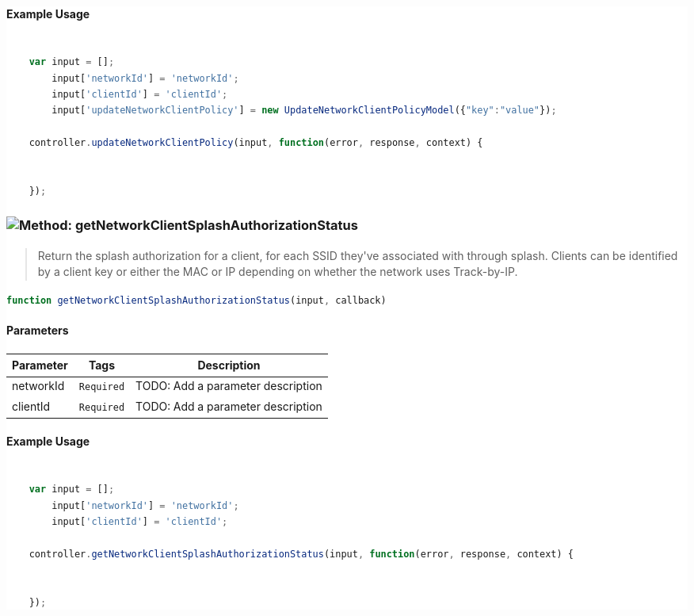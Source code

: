 

#### Example Usage

```javascript

    var input = [];
        input['networkId'] = 'networkId';
        input['clientId'] = 'clientId';
        input['updateNetworkClientPolicy'] = new UpdateNetworkClientPolicyModel({"key":"value"});

    controller.updateNetworkClientPolicy(input, function(error, response, context) {

    
    });
```



### <a name="get_network_client_splash_authorization_status"></a>![Method: ](https://apidocs.io/img/method.png ".ClientsController.getNetworkClientSplashAuthorizationStatus") getNetworkClientSplashAuthorizationStatus

> Return the splash authorization for a client, for each SSID they've associated with through splash. Clients can be identified by a client key or either the MAC or IP depending on whether the network uses Track-by-IP.


```javascript
function getNetworkClientSplashAuthorizationStatus(input, callback)
```
#### Parameters

| Parameter | Tags | Description |
|-----------|------|-------------|
| networkId |  ``` Required ```  | TODO: Add a parameter description |
| clientId |  ``` Required ```  | TODO: Add a parameter description |



#### Example Usage

```javascript

    var input = [];
        input['networkId'] = 'networkId';
        input['clientId'] = 'clientId';

    controller.getNetworkClientSplashAuthorizationStatus(input, function(error, response, context) {

    
    });
```
